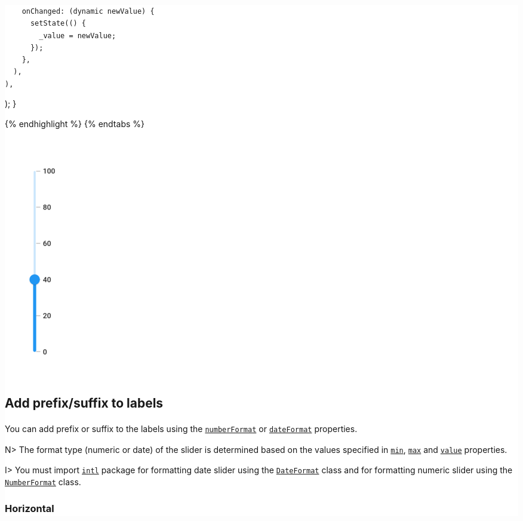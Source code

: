         onChanged: (dynamic newValue) {
          setState(() {
            _value = newValue;
          });
        },
      ),
    ),
  );
}

{% endhighlight %}
{% endtabs %}

![Numeric slider](images/getting-started/vertical_slider_with_tick.png)

## Add prefix/suffix to labels

You can add prefix or suffix to the labels using the [`numberFormat`](https://pub.dev/documentation/syncfusion_flutter_sliders/latest/sliders/SfSlider/numberFormat.html) or [`dateFormat`](https://pub.dev/documentation/syncfusion_flutter_sliders/latest/sliders/SfSlider/dateFormat.html) properties.

N> The format type (numeric or date) of the slider is determined based on the values specified in [`min`](https://pub.dev/documentation/syncfusion_flutter_sliders/latest/sliders/SfSlider/min.html), [`max`](https://pub.dev/documentation/syncfusion_flutter_sliders/latest/sliders/SfSlider/max.html) and [`value`](https://pub.dev/documentation/syncfusion_flutter_sliders/latest/sliders/SfSlider/value.html) properties.

I> You must import [`intl`](https://pub.dev/packages/intl) package for formatting date slider using the [`DateFormat`](https://pub.dev/documentation/intl/latest/intl/DateFormat-class.html) class and for formatting numeric slider using the [`NumberFormat`](https://pub.dev/documentation/intl/latest/intl/NumberFormat-class.html) class.

### Horizontal
